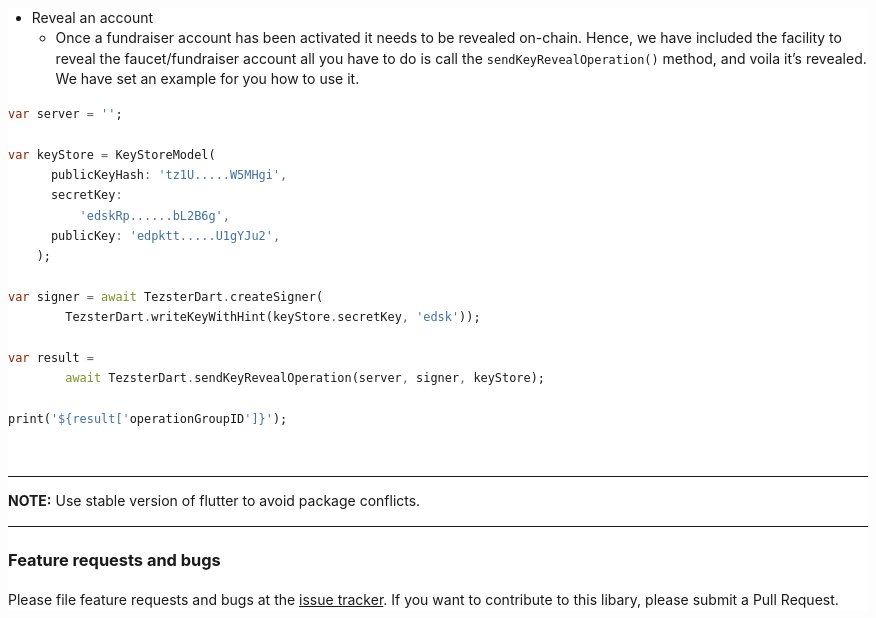 * Reveal an account
    * Once a fundraiser account has been activated it needs to be revealed on-chain. Hence, we have included the facility to reveal the faucet/fundraiser account all you have to do is call the `sendKeyRevealOperation()` method, and voila it’s revealed. We have set an example for you how to use it.

``` dart
var server = '';

var keyStore = KeyStoreModel(
      publicKeyHash: 'tz1U.....W5MHgi',
      secretKey:
          'edskRp......bL2B6g',
      publicKey: 'edpktt.....U1gYJu2',
    );

var signer = await TezsterDart.createSigner(
        TezsterDart.writeKeyWithHint(keyStore.secretKey, 'edsk'));

var result =
        await TezsterDart.sendKeyRevealOperation(server, signer, keyStore);

print('${result['operationGroupID']}');
```
<br>

---
**NOTE:**
Use stable version of flutter to avoid package conflicts.

---

### Feature requests and bugs

Please file feature requests and bugs at the [issue tracker](https://github.com/Tezsure/tezster_dart/issues/new). If you want to contribute to this libary, please submit a Pull Request.